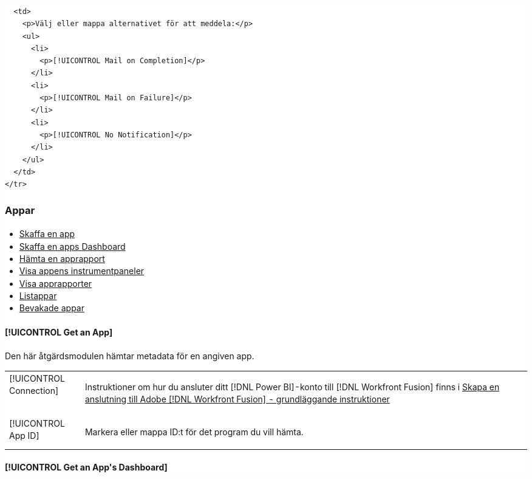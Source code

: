       <td>
        <p>Välj eller mappa alternativet för att meddela:</p>
        <ul>
          <li>
            <p>[!UICONTROL Mail on Completion]</p>
          </li>
          <li>
            <p>[!UICONTROL Mail on Failure]</p>
          </li>
          <li>
            <p>[!UICONTROL No Notification]</p>
          </li>
        </ul>
      </td>
    </tr>
  </tbody>
</table>

### Appar

* [Skaffa en app](#get-an-app)
* [Skaffa en apps Dashboard](#get-an-apps-dashboard)
* [Hämta en apprapport](#get-an-apps-report)
* [Visa appens instrumentpaneler](#list-apps-dashboards)
* [Visa apprapporter](#list-apps-reports)
* [Listappar](#list-apps)
* [Bevakade appar](#watch-apps)

#### [!UICONTROL Get an App]

Den här åtgärdsmodulen hämtar metadata för en angiven app.

<table>
  <col/>
  <col/>
  <tbody>
    <tr>
      <td role="rowheader">[!UICONTROL Connection]</td>
   <td> <p>Instruktioner om hur du ansluter ditt [!DNL Power BI]-konto till [!DNL Workfront Fusion] finns i <a href="/help/workfront-fusion/create-scenarios/connect-to-apps/connect-to-fusion-general.md" class="MCXref xref" data-mc-variable-override="">Skapa en anslutning till Adobe [!DNL Workfront Fusion] - grundläggande instruktioner</a></p> </td> 
    </tr>
    <tr>
      <td role="rowheader">[!UICONTROL App ID]  </td>
      <td>
        <p>Markera eller mappa ID:t för det program du vill hämta.</p>
      </td>
    </tr>
  </tbody>
</table>

#### [!UICONTROL Get an App's Dashboard]

